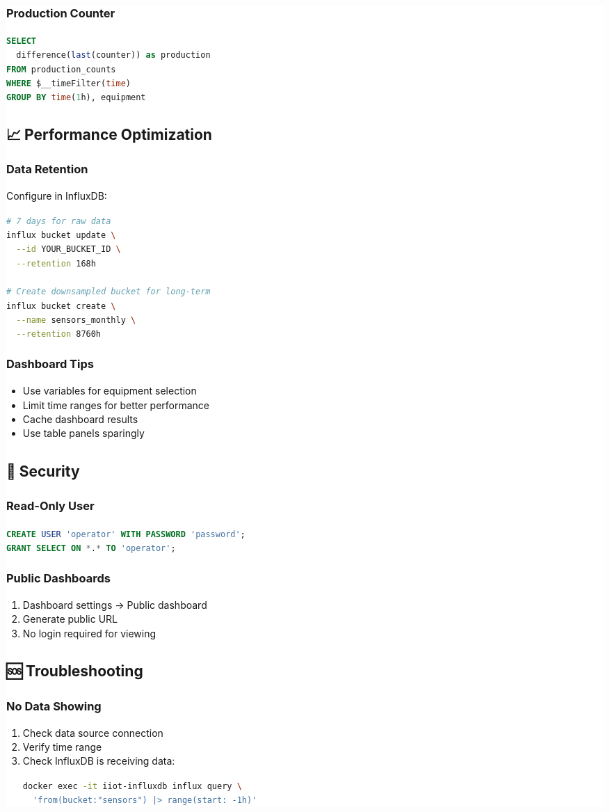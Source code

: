 ### Production Counter
```sql
SELECT 
  difference(last(counter)) as production
FROM production_counts
WHERE $__timeFilter(time)
GROUP BY time(1h), equipment
```

## 📈 Performance Optimization

### Data Retention
Configure in InfluxDB:
```bash
# 7 days for raw data
influx bucket update \
  --id YOUR_BUCKET_ID \
  --retention 168h

# Create downsampled bucket for long-term
influx bucket create \
  --name sensors_monthly \
  --retention 8760h
```

### Dashboard Tips
- Use variables for equipment selection
- Limit time ranges for better performance
- Cache dashboard results
- Use table panels sparingly

## 🔐 Security

### Read-Only User
```sql
CREATE USER 'operator' WITH PASSWORD 'password';
GRANT SELECT ON *.* TO 'operator';
```

### Public Dashboards
1. Dashboard settings → Public dashboard
2. Generate public URL
3. No login required for viewing

## 🆘 Troubleshooting

### No Data Showing
1. Check data source connection
2. Verify time range
3. Check InfluxDB is receiving data:
   ```bash
   docker exec -it iiot-influxdb influx query \
     'from(bucket:"sensors") |> range(start: -1h)'
   ```
